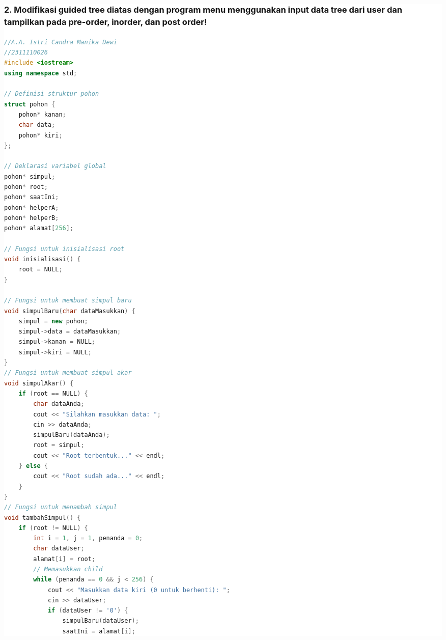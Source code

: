 
### 2.  Modifikasi guided tree diatas dengan program menu menggunakan input data tree dari user dan tampilkan pada pre-order, inorder, dan post order!

```C++
//A.A. Istri Candra Manika Dewi
//2311110026
#include <iostream>
using namespace std;

// Definisi struktur pohon
struct pohon {
    pohon* kanan;
    char data;
    pohon* kiri;
};

// Deklarasi variabel global
pohon* simpul;
pohon* root;
pohon* saatIni;
pohon* helperA;
pohon* helperB;
pohon* alamat[256];

// Fungsi untuk inisialisasi root
void inisialisasi() {
    root = NULL;
}

// Fungsi untuk membuat simpul baru
void simpulBaru(char dataMasukkan) {
    simpul = new pohon;
    simpul->data = dataMasukkan;
    simpul->kanan = NULL;
    simpul->kiri = NULL;
}
// Fungsi untuk membuat simpul akar
void simpulAkar() {
    if (root == NULL) {
        char dataAnda;
        cout << "Silahkan masukkan data: ";
        cin >> dataAnda;
        simpulBaru(dataAnda);
        root = simpul;
        cout << "Root terbentuk..." << endl;
    } else {
        cout << "Root sudah ada..." << endl;
    }
}
// Fungsi untuk menambah simpul
void tambahSimpul() {
    if (root != NULL) {
        int i = 1, j = 1, penanda = 0;
        char dataUser;
        alamat[i] = root;
        // Memasukkan child
        while (penanda == 0 && j < 256) {
            cout << "Masukkan data kiri (0 untuk berhenti): ";
            cin >> dataUser;
            if (dataUser != '0') {
                simpulBaru(dataUser);
                saatIni = alamat[i];
```